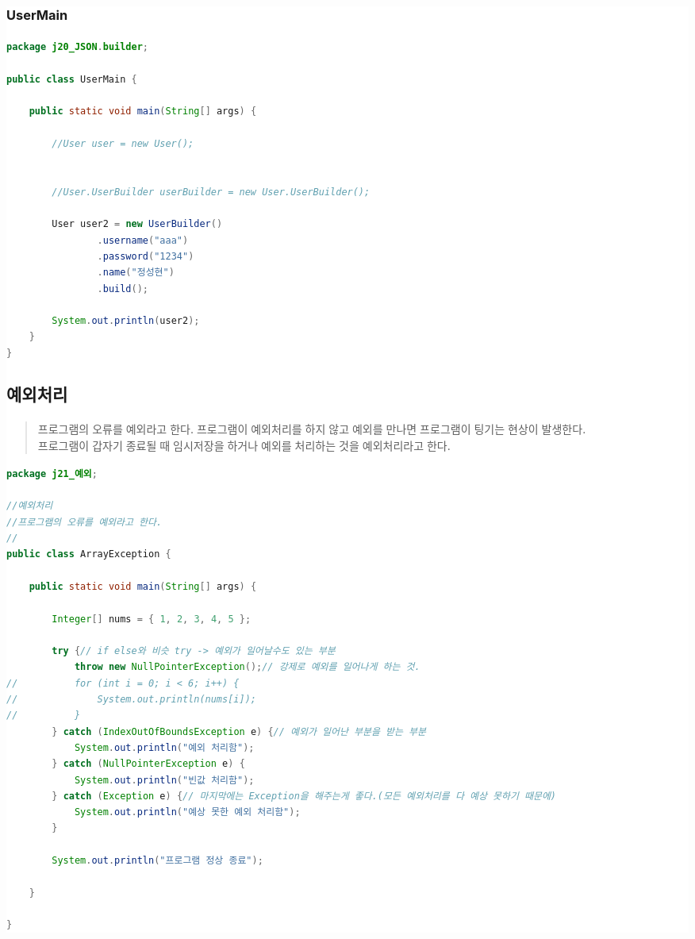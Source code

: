 ### UserMain

```java
package j20_JSON.builder;

public class UserMain {

	public static void main(String[] args) {
		
		//User user = new User();
		
		 
		//User.UserBuilder userBuilder = new User.UserBuilder();
		
		User user2 = new UserBuilder()
				.username("aaa")
				.password("1234")
				.name("정성현")
				.build();
		
		System.out.println(user2);
	}
}

```
## 예외처리
>프로그램의 오류를 예외라고 한다. 프로그램이 예외처리를 하지 않고 예외를 만나면 프로그램이 팅기는 현상이 발생한다.  
>프로그램이 갑자기 종료될 때 임시저장을 하거나 예외를 처리하는 것을 예외처리라고 한다.

```java
package j21_예외;

//예외처리
//프로그램의 오류를 예외라고 한다.
//
public class ArrayException {

	public static void main(String[] args) {

		Integer[] nums = { 1, 2, 3, 4, 5 };

		try {// if else와 비슷 try -> 예외가 일어날수도 있는 부분
			throw new NullPointerException();// 강제로 예외를 일어나게 하는 것.
//			for (int i = 0; i < 6; i++) {
//				System.out.println(nums[i]);
//			}
		} catch (IndexOutOfBoundsException e) {// 예외가 일어난 부분을 받는 부분
			System.out.println("예외 처리함");
		} catch (NullPointerException e) {
			System.out.println("빈값 처리함");
		} catch (Exception e) {// 마지막에는 Exception을 해주는게 좋다.(모든 예외처리를 다 예상 못하기 때문에)
			System.out.println("예상 못한 예외 처리함");
		}

		System.out.println("프로그램 정상 종료");

	}

}

```
